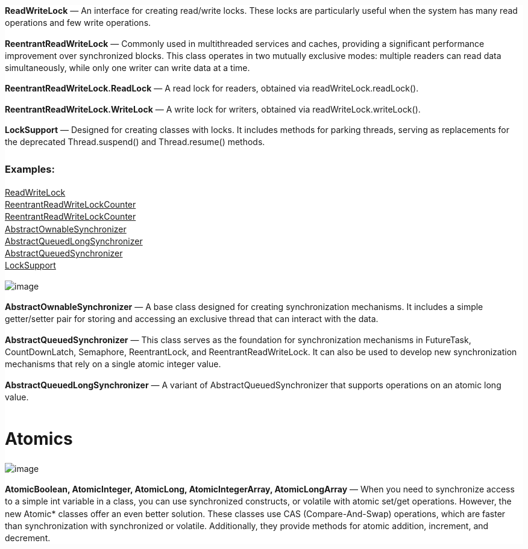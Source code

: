 **ReadWriteLock** — An interface for creating read/write locks. These locks are particularly useful when the system has many read operations and few write operations.

**ReentrantReadWriteLock** — Commonly used in multithreaded services and caches, providing a significant performance improvement over synchronized blocks. This class operates in two mutually exclusive modes: multiple readers can read data simultaneously, while only one writer can write data at a time.

**ReentrantReadWriteLock.ReadLock** — A read lock for readers, obtained via readWriteLock.readLock().

**ReentrantReadWriteLock.WriteLock** — A write lock for writers, obtained via readWriteLock.writeLock().

**LockSupport** — Designed for creating classes with locks. It includes methods for parking threads, serving as replacements for the deprecated Thread.suspend() and Thread.resume() methods.

### Examples:

[ReadWriteLock](./src/main/java/org/alxkm/patterns/locks/ReadWriteLockExample.java)\
[ReentrantReadWriteLockCounter](./src/main/java/org/alxkm/patterns/locks/ReentrantReadWriteLockCounter.java)\
[ReentrantReadWriteLockCounter](./src/main/java/org/alxkm/patterns/locks/ReentrantReadWriteLockCounterExample.java)\
[AbstractOwnableSynchronizer](./src/main/java/org/alxkm/patterns/locks/AbstractOwnableSynchronizerExample.java)\
[AbstractQueuedLongSynchronizer](./src/main/java/org/alxkm/patterns/locks/AbstractQueuedLongSynchronizerExample.java)\
[AbstractQueuedSynchronizer](./src/main/java/org/alxkm/patterns/locks/AbstractQueuedSynchronizerExample.java)\
[LockSupport](./src/main/java/org/alxkm/patterns/locks/LockSupportExample.java)

![image](images/AbstractOwnableSynchronizer.png)

**AbstractOwnableSynchronizer** — A base class designed for creating synchronization mechanisms. It includes a simple getter/setter pair for storing and accessing an exclusive thread that can interact with the data.

**AbstractQueuedSynchronizer** — This class serves as the foundation for synchronization mechanisms in FutureTask, CountDownLatch, Semaphore, ReentrantLock, and ReentrantReadWriteLock. It can also be used to develop new synchronization mechanisms that rely on a single atomic integer value.

**AbstractQueuedLongSynchronizer** — A variant of AbstractQueuedSynchronizer that supports operations on an atomic long value.

# Atomics

![image](images/Atomics.png)


**AtomicBoolean, AtomicInteger, AtomicLong, AtomicIntegerArray, AtomicLongArray** — When you need to synchronize access to a simple int variable in a class, you can use synchronized constructs, or volatile with atomic set/get operations. However, the new Atomic* classes offer an even better solution. These classes use CAS (Compare-And-Swap) operations, which are faster than synchronization with synchronized or volatile. Additionally, they provide methods for atomic addition, increment, and decrement.
